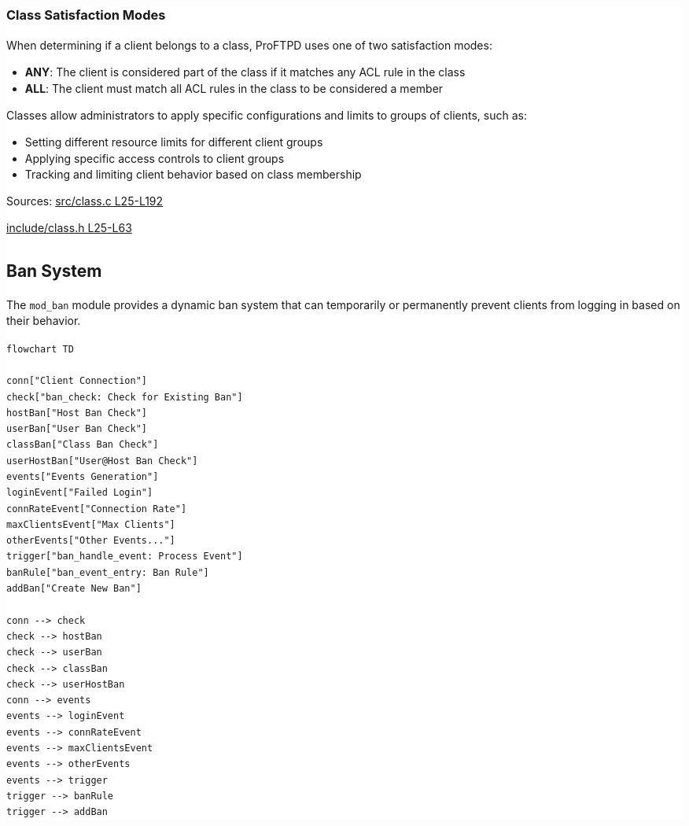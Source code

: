 ### Class Satisfaction Modes

When determining if a client belongs to a class, ProFTPD uses one of two satisfaction modes:

* **ANY**: The client is considered part of the class if it matches any ACL rule in the class
* **ALL**: The client must match all ACL rules in the class to be considered a member

Classes allow administrators to apply specific configurations and limits to groups of clients, such as:

* Setting different resource limits for different client groups
* Applying specific access controls to client groups
* Tracking and limiting client behavior based on class membership

Sources: [src/class.c L25-L192](https://github.com/proftpd/proftpd/blob/362466f3/src/class.c#L25-L192)

 [include/class.h L25-L63](https://github.com/proftpd/proftpd/blob/362466f3/include/class.h#L25-L63)

## Ban System

The `mod_ban` module provides a dynamic ban system that can temporarily or permanently prevent clients from logging in based on their behavior.

```mermaid
flowchart TD

conn["Client Connection"]
check["ban_check: Check for Existing Ban"]
hostBan["Host Ban Check"]
userBan["User Ban Check"]
classBan["Class Ban Check"]
userHostBan["User@Host Ban Check"]
events["Events Generation"]
loginEvent["Failed Login"]
connRateEvent["Connection Rate"]
maxClientsEvent["Max Clients"]
otherEvents["Other Events..."]
trigger["ban_handle_event: Process Event"]
banRule["ban_event_entry: Ban Rule"]
addBan["Create New Ban"]

conn --> check
check --> hostBan
check --> userBan
check --> classBan
check --> userHostBan
conn --> events
events --> loginEvent
events --> connRateEvent
events --> maxClientsEvent
events --> otherEvents
events --> trigger
trigger --> banRule
trigger --> addBan
```
